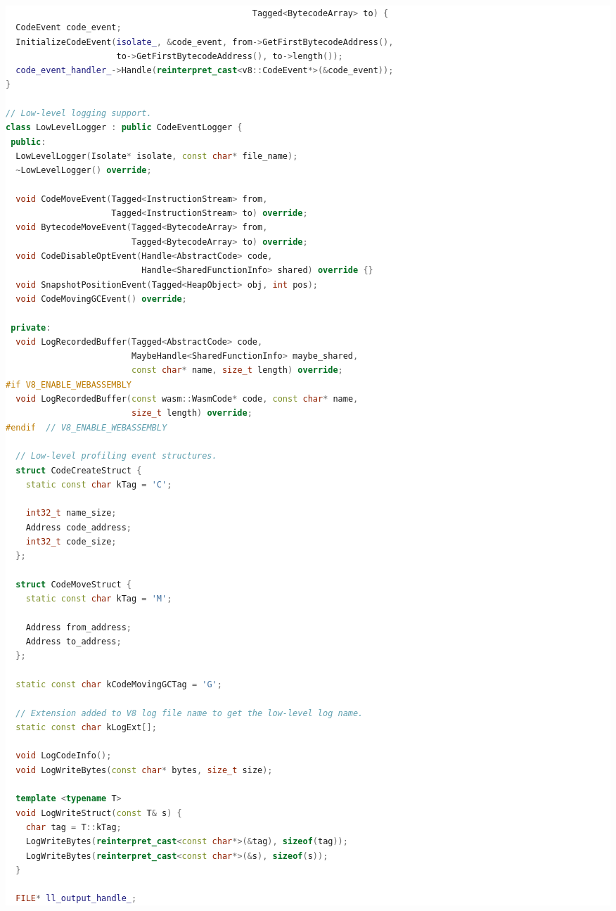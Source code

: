 ```cpp
                                                 Tagged<BytecodeArray> to) {
  CodeEvent code_event;
  InitializeCodeEvent(isolate_, &code_event, from->GetFirstBytecodeAddress(),
                      to->GetFirstBytecodeAddress(), to->length());
  code_event_handler_->Handle(reinterpret_cast<v8::CodeEvent*>(&code_event));
}

// Low-level logging support.
class LowLevelLogger : public CodeEventLogger {
 public:
  LowLevelLogger(Isolate* isolate, const char* file_name);
  ~LowLevelLogger() override;

  void CodeMoveEvent(Tagged<InstructionStream> from,
                     Tagged<InstructionStream> to) override;
  void BytecodeMoveEvent(Tagged<BytecodeArray> from,
                         Tagged<BytecodeArray> to) override;
  void CodeDisableOptEvent(Handle<AbstractCode> code,
                           Handle<SharedFunctionInfo> shared) override {}
  void SnapshotPositionEvent(Tagged<HeapObject> obj, int pos);
  void CodeMovingGCEvent() override;

 private:
  void LogRecordedBuffer(Tagged<AbstractCode> code,
                         MaybeHandle<SharedFunctionInfo> maybe_shared,
                         const char* name, size_t length) override;
#if V8_ENABLE_WEBASSEMBLY
  void LogRecordedBuffer(const wasm::WasmCode* code, const char* name,
                         size_t length) override;
#endif  // V8_ENABLE_WEBASSEMBLY

  // Low-level profiling event structures.
  struct CodeCreateStruct {
    static const char kTag = 'C';

    int32_t name_size;
    Address code_address;
    int32_t code_size;
  };

  struct CodeMoveStruct {
    static const char kTag = 'M';

    Address from_address;
    Address to_address;
  };

  static const char kCodeMovingGCTag = 'G';

  // Extension added to V8 log file name to get the low-level log name.
  static const char kLogExt[];

  void LogCodeInfo();
  void LogWriteBytes(const char* bytes, size_t size);

  template <typename T>
  void LogWriteStruct(const T& s) {
    char tag = T::kTag;
    LogWriteBytes(reinterpret_cast<const char*>(&tag), sizeof(tag));
    LogWriteBytes(reinterpret_cast<const char*>(&s), sizeof(s));
  }

  FILE* ll_output_handle_;
```
